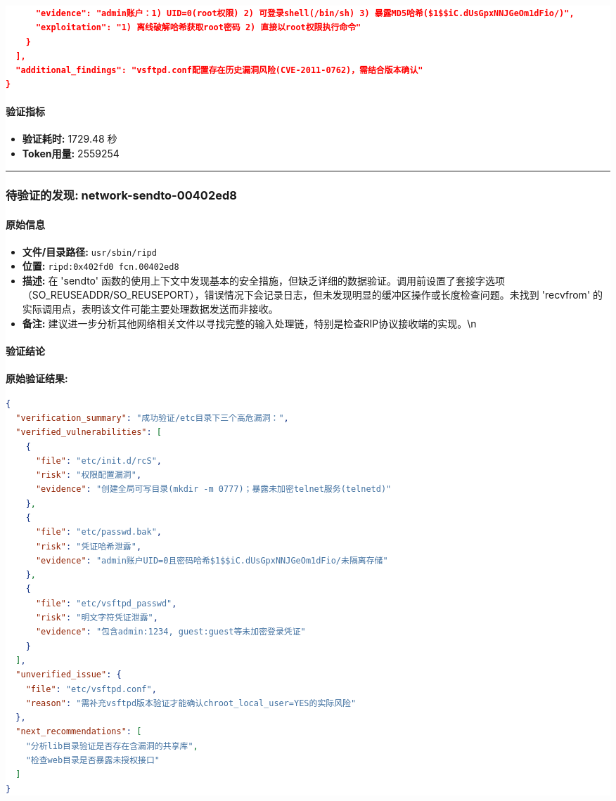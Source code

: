 ``` json
      "evidence": "admin账户：1) UID=0(root权限) 2) 可登录shell(/bin/sh) 3) 暴露MD5哈希($1$$iC.dUsGpxNNJGeOm1dFio/)",
      "exploitation": "1) 离线破解哈希获取root密码 2) 直接以root权限执行命令"
    }
  ],
  "additional_findings": "vsftpd.conf配置存在历史漏洞风险(CVE-2011-0762)，需结合版本确认"
}
```

#### 验证指标
- **验证耗时:** 1729.48 秒
- **Token用量:** 2559254

---

### 待验证的发现: network-sendto-00402ed8

#### 原始信息
- **文件/目录路径:** `usr/sbin/ripd`
- **位置:** `ripd:0x402fd0 fcn.00402ed8`
- **描述:** 在 'sendto' 函数的使用上下文中发现基本的安全措施，但缺乏详细的数据验证。调用前设置了套接字选项（SO_REUSEADDR/SO_REUSEPORT），错误情况下会记录日志，但未发现明显的缓冲区操作或长度检查问题。未找到 'recvfrom' 的实际调用点，表明该文件可能主要处理数据发送而非接收。
- **备注:** 建议进一步分析其他网络相关文件以寻找完整的输入处理链，特别是检查RIP协议接收端的实现。\n
#### 验证结论
**原始验证结果:**

``` json
{
  "verification_summary": "成功验证/etc目录下三个高危漏洞：",
  "verified_vulnerabilities": [
    {
      "file": "etc/init.d/rcS",
      "risk": "权限配置漏洞",
      "evidence": "创建全局可写目录(mkdir -m 0777)；暴露未加密telnet服务(telnetd)"
    },
    {
      "file": "etc/passwd.bak",
      "risk": "凭证哈希泄露",
      "evidence": "admin账户UID=0且密码哈希$1$$iC.dUsGpxNNJGeOm1dFio/未隔离存储"
    },
    {
      "file": "etc/vsftpd_passwd",
      "risk": "明文字符凭证泄露",
      "evidence": "包含admin:1234, guest:guest等未加密登录凭证"
    }
  ],
  "unverified_issue": {
    "file": "etc/vsftpd.conf",
    "reason": "需补充vsftpd版本验证才能确认chroot_local_user=YES的实际风险"
  },
  "next_recommendations": [
    "分析lib目录验证是否存在含漏洞的共享库",
    "检查web目录是否暴露未授权接口"
  ]
}
```

